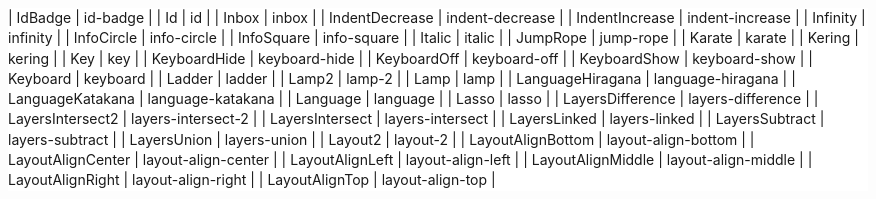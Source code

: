 | IdBadge                    | id-badge                      |
| Id                         | id                            |
| Inbox                      | inbox                         |
| IndentDecrease             | indent-decrease               |
| IndentIncrease             | indent-increase               |
| Infinity                   | infinity                      |
| InfoCircle                 | info-circle                   |
| InfoSquare                 | info-square                   |
| Italic                     | italic                        |
| JumpRope                   | jump-rope                     |
| Karate                     | karate                        |
| Kering                     | kering                        |
| Key                        | key                           |
| KeyboardHide               | keyboard-hide                 |
| KeyboardOff                | keyboard-off                  |
| KeyboardShow               | keyboard-show                 |
| Keyboard                   | keyboard                      |
| Ladder                     | ladder                        |
| Lamp2                      | lamp-2                        |
| Lamp                       | lamp                          |
| LanguageHiragana           | language-hiragana             |
| LanguageKatakana           | language-katakana             |
| Language                   | language                      |
| Lasso                      | lasso                         |
| LayersDifference           | layers-difference             |
| LayersIntersect2           | layers-intersect-2            |
| LayersIntersect            | layers-intersect              |
| LayersLinked               | layers-linked                 |
| LayersSubtract             | layers-subtract               |
| LayersUnion                | layers-union                  |
| Layout2                    | layout-2                      |
| LayoutAlignBottom          | layout-align-bottom           |
| LayoutAlignCenter          | layout-align-center           |
| LayoutAlignLeft            | layout-align-left             |
| LayoutAlignMiddle          | layout-align-middle           |
| LayoutAlignRight           | layout-align-right            |
| LayoutAlignTop             | layout-align-top              |